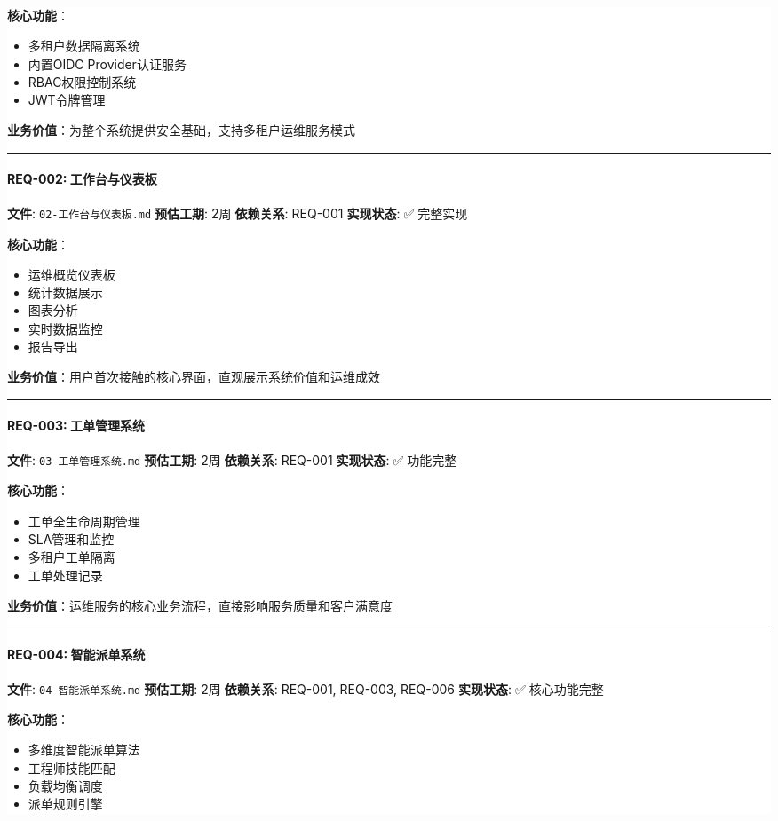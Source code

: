 **核心功能**：
- 多租户数据隔离系统
- 内置OIDC Provider认证服务
- RBAC权限控制系统
- JWT令牌管理

**业务价值**：为整个系统提供安全基础，支持多租户运维服务模式

---

#### REQ-002: 工作台与仪表板
**文件**: `02-工作台与仪表板.md`
**预估工期**: 2周
**依赖关系**: REQ-001
**实现状态**: ✅ 完整实现

**核心功能**：
- 运维概览仪表板
- 统计数据展示
- 图表分析
- 实时数据监控
- 报告导出

**业务价值**：用户首次接触的核心界面，直观展示系统价值和运维成效

---

#### REQ-003: 工单管理系统
**文件**: `03-工单管理系统.md`
**预估工期**: 2周
**依赖关系**: REQ-001
**实现状态**: ✅ 功能完整

**核心功能**：
- 工单全生命周期管理
- SLA管理和监控
- 多租户工单隔离
- 工单处理记录

**业务价值**：运维服务的核心业务流程，直接影响服务质量和客户满意度

---

#### REQ-004: 智能派单系统
**文件**: `04-智能派单系统.md`
**预估工期**: 2周
**依赖关系**: REQ-001, REQ-003, REQ-006
**实现状态**: ✅ 核心功能完整

**核心功能**：
- 多维度智能派单算法
- 工程师技能匹配
- 负载均衡调度
- 派单规则引擎
